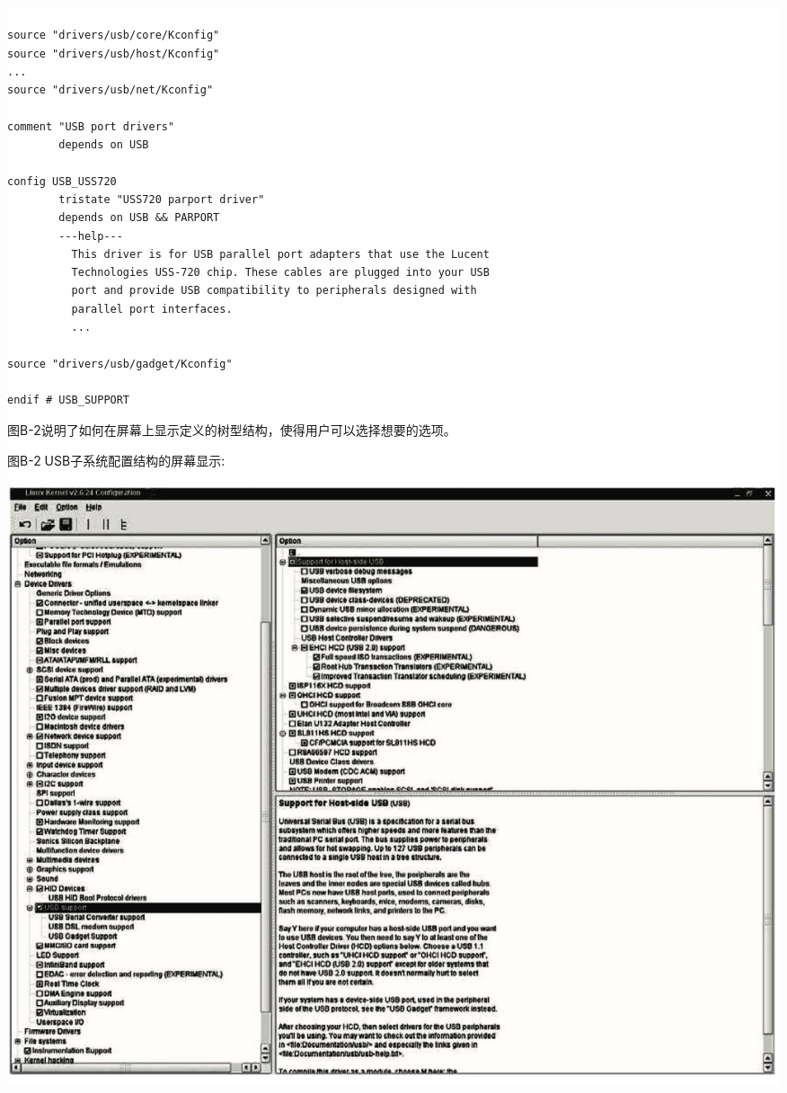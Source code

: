```Kconfig

source "drivers/usb/core/Kconfig"
source "drivers/usb/host/Kconfig"
...
source "drivers/usb/net/Kconfig"

comment "USB port drivers"
        depends on USB

config USB_USS720
        tristate "USS720 parport driver"
        depends on USB && PARPORT
        ---help---
          This driver is for USB parallel port adapters that use the Lucent
          Technologies USS-720 chip. These cables are plugged into your USB
          port and provide USB compatibility to peripherals designed with
          parallel port interfaces.
          ...

source "drivers/usb/gadget/Kconfig"

endif # USB_SUPPORT
```

图B\-2说明了如何在屏幕上显示定义的树型结构，使得用户可以选择想要的选项。

图B-2 USB子系统配置结构的屏幕显示:

![2020-01-25-21-00-10.png](./images/2020-01-25-21-00-10.png)
